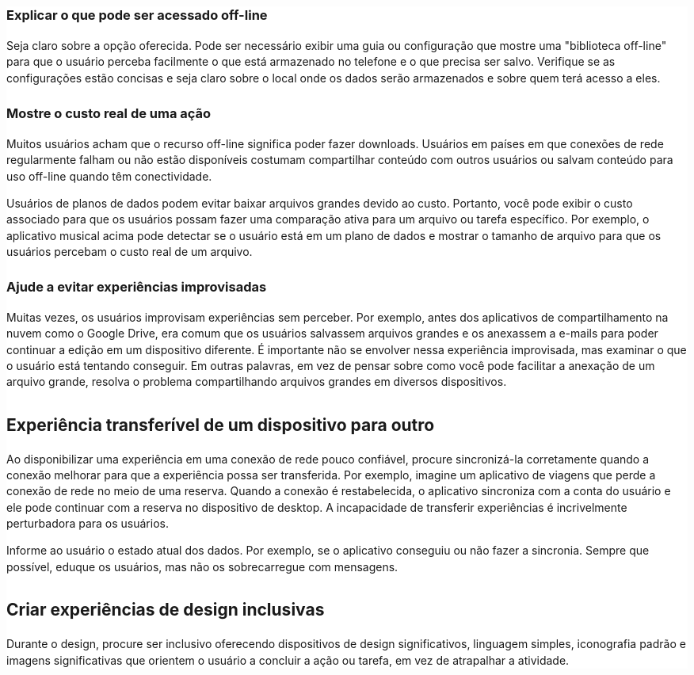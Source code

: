 ### Explicar o que pode ser acessado off-line 

Seja claro sobre a opção oferecida. Pode ser necessário exibir uma guia ou
configuração que mostre uma "biblioteca off-line" para que o usuário
perceba facilmente o que está armazenado no telefone e o que precisa ser salvo. Verifique se as configurações
estão concisas e seja claro sobre o local onde os dados serão armazenados e sobre quem terá acesso a eles.

### Mostre o custo real de uma ação

Muitos usuários acham que o recurso off-line significa poder fazer downloads. Usuários em países
em que conexões de rede regularmente falham ou não estão disponíveis costumam compartilhar
conteúdo com outros usuários ou salvam conteúdo para uso off-line quando têm conectividade.

Usuários de planos de dados podem evitar baixar arquivos grandes devido ao custo. Portanto, você pode
exibir o custo associado para que os usuários possam fazer uma comparação
ativa para um arquivo ou tarefa específico.  Por exemplo, o aplicativo musical acima
pode detectar se o usuário está em um plano de dados e mostrar o tamanho de arquivo para que os
usuários percebam o custo real de um arquivo.

### Ajude a evitar experiências improvisadas 

Muitas vezes, os usuários improvisam experiências sem perceber. Por exemplo,
antes dos aplicativos de compartilhamento na nuvem como o Google Drive, era comum que os usuários salvassem arquivos
grandes e os anexassem a e-mails para poder continuar a edição em um dispositivo
diferente. É importante não se envolver nessa experiência improvisada, mas examinar
o que o usuário está tentando conseguir. Em outras palavras, em vez de pensar sobre
como você pode facilitar a anexação de um arquivo grande, resolva o
problema compartilhando arquivos grandes em diversos dispositivos.

## Experiência transferível de um dispositivo para outro

Ao disponibilizar uma experiência em uma conexão de rede pouco confiável, procure sincronizá-la
corretamente quando a conexão melhorar para que a experiência possa ser transferida.
Por exemplo, imagine um aplicativo de viagens que perde a conexão de rede no meio de uma
reserva. Quando a conexão é restabelecida, o aplicativo sincroniza com a conta
do usuário e ele pode continuar com a reserva no dispositivo de desktop. A incapacidade
de transferir experiências é incrivelmente perturbadora para os usuários.

Informe ao usuário o estado atual dos dados. Por exemplo, se o aplicativo conseguiu ou não
fazer a sincronia. Sempre que possível, eduque os usuários, mas não os sobrecarregue
com mensagens.

## Criar experiências de design inclusivas 

Durante o design, procure ser inclusivo oferecendo dispositivos de design significativos,
linguagem simples, iconografia padrão e imagens significativas que orientem
o usuário a concluir a ação ou tarefa, em vez de atrapalhar a atividade.
